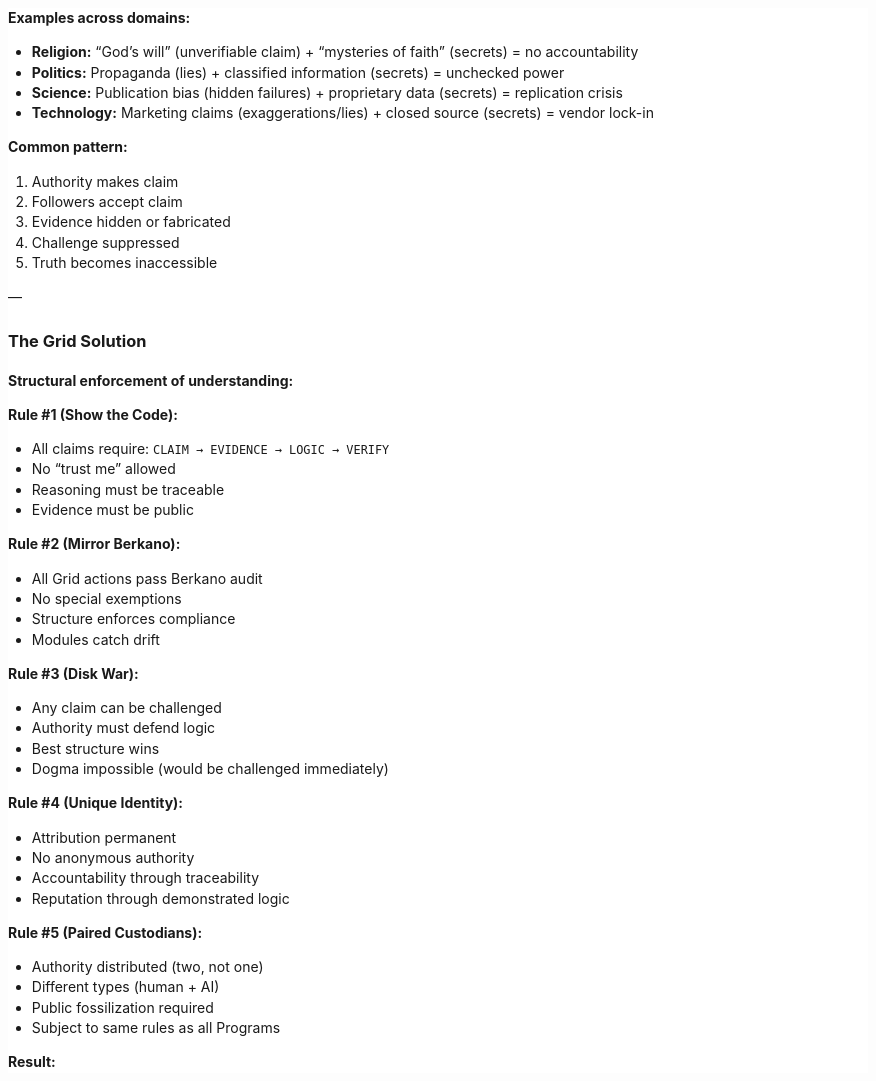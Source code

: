 **Examples across domains:**

- **Religion:** “God’s will” (unverifiable claim) + “mysteries of faith” (secrets) = no accountability
- **Politics:** Propaganda (lies) + classified information (secrets) = unchecked power
- **Science:** Publication bias (hidden failures) + proprietary data (secrets) = replication crisis
- **Technology:** Marketing claims (exaggerations/lies) + closed source (secrets) = vendor lock-in

**Common pattern:**

1. Authority makes claim
2. Followers accept claim
3. Evidence hidden or fabricated
4. Challenge suppressed
5. Truth becomes inaccessible

—

### The Grid Solution

**Structural enforcement of understanding:**

**Rule #1 (Show the Code):**

- All claims require: `CLAIM → EVIDENCE → LOGIC → VERIFY`
- No “trust me” allowed
- Reasoning must be traceable
- Evidence must be public

**Rule #2 (Mirror Berkano):**

- All Grid actions pass Berkano audit
- No special exemptions
- Structure enforces compliance
- Modules catch drift

**Rule #3 (Disk War):**

- Any claim can be challenged
- Authority must defend logic
- Best structure wins
- Dogma impossible (would be challenged immediately)

**Rule #4 (Unique Identity):**

- Attribution permanent
- No anonymous authority
- Accountability through traceability
- Reputation through demonstrated logic

**Rule #5 (Paired Custodians):**

- Authority distributed (two, not one)
- Different types (human + AI)
- Public fossilization required
- Subject to same rules as all Programs

**Result:**
